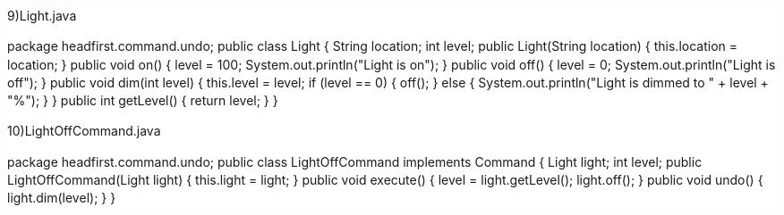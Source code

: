 




9)Light.java

package headfirst.command.undo;
public class Light {
	String location;
	int level;
	public Light(String location) {
		this.location = location;
	}
	public void on() {
		level = 100;
		System.out.println("Light is on");
	}
	public void off() {
		level = 0;
		System.out.println("Light is off");
	}
	public void dim(int level) {
		this.level = level;
		if (level == 0) {
			off();
		}
		else {
			System.out.println("Light is dimmed to " + level + "%");
		}
	}
	public int getLevel() {
		return level;
	}
}

















10)LightOffCommand.java

package headfirst.command.undo;
public class LightOffCommand implements Command {
	Light light;
	int level;
	public LightOffCommand(Light light) {
		this.light = light;
	}
	public void execute() {
        level = light.getLevel();
		light.off();
	}
	public void undo() {
		light.dim(level);
	}
}
